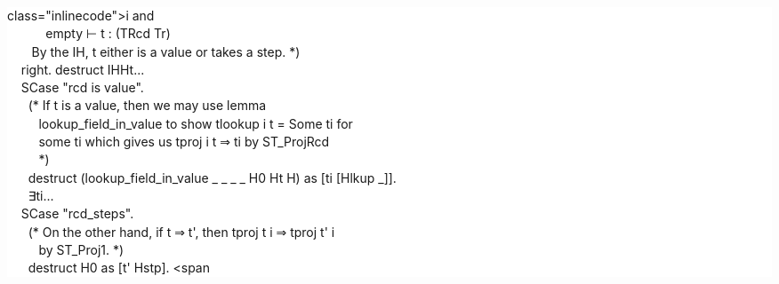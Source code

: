 class="inlinecode"><span class="id" type="var">i</span></span> and\
            <span class="inlinecode"><span class="id"
type="var">empty</span></span> <span class="inlinecode"><span
style="font-family: arial;">⊢</span></span> <span
class="inlinecode"><span class="id" type="var">t</span></span> <span
class="inlinecode">:</span> <span class="inlinecode">(<span class="id"
type="var">TRcd</span></span> <span class="inlinecode"><span class="id"
type="var">Tr</span>)</span>\
        By the IH, <span class="inlinecode"><span class="id"
type="var">t</span></span> either is a value or takes a step. \*)</span>\
     <span class="id" type="var">right</span>. <span class="id"
type="tactic">destruct</span> <span class="id"
type="var">IHHt</span>...\
     <span class="id" type="var">SCase</span> "rcd is value".\
       <span class="comment">(\* If <span class="inlinecode"><span
class="id" type="var">t</span></span> is a value, then we may use lemma\
          <span class="inlinecode"><span class="id"
type="var">lookup\_field\_in\_value</span></span> to show <span
class="inlinecode"><span class="id" type="var">tlookup</span></span>
<span class="inlinecode"><span class="id" type="var">i</span></span>
<span class="inlinecode"><span class="id" type="var">t</span></span>
<span class="inlinecode">=</span> <span class="inlinecode"><span
class="id" type="var">Some</span></span> <span class="inlinecode"><span
class="id" type="var">ti</span></span> for\
          some <span class="inlinecode"><span class="id"
type="var">ti</span></span> which gives us <span
class="inlinecode"><span class="id" type="var">tproj</span></span> <span
class="inlinecode"><span class="id" type="var">i</span></span> <span
class="inlinecode"><span class="id" type="var">t</span></span> <span
class="inlinecode"><span style="font-family: arial;">⇒</span></span>
<span class="inlinecode"><span class="id"
type="var">ti</span></span> by <span class="inlinecode"><span class="id"
type="var">ST\_ProjRcd</span></span>\
          \*)</span>\
       <span class="id" type="tactic">destruct</span> (<span class="id"
type="var">lookup\_field\_in\_value</span> <span class="id"
type="var">\_</span> <span class="id" type="var">\_</span> <span
class="id" type="var">\_</span> <span class="id" type="var">\_</span>
<span class="id" type="var">H0</span> <span class="id"
type="var">Ht</span> <span class="id" type="var">H</span>) <span
class="id" type="keyword">as</span> [<span class="id"
type="var">ti</span> [<span class="id" type="var">Hlkup</span> <span
class="id" type="var">\_</span>]].\
       <span style="font-family: arial;">∃</span><span class="id"
type="var">ti</span>...\
     <span class="id" type="var">SCase</span> "rcd\_steps".\
       <span class="comment">(\* On the other hand, if <span
class="inlinecode"><span class="id" type="var">t</span></span> <span
class="inlinecode"><span style="font-family: arial;">⇒</span></span>
<span class="inlinecode"><span class="id"
type="var">t'</span></span>, then <span class="inlinecode"><span
class="id" type="var">tproj</span></span> <span class="inlinecode"><span
class="id" type="var">t</span></span> <span class="inlinecode"><span
class="id" type="var">i</span></span> <span class="inlinecode"><span
style="font-family: arial;">⇒</span></span> <span
class="inlinecode"><span class="id" type="var">tproj</span></span> <span
class="inlinecode"><span class="id" type="var">t'</span></span> <span
class="inlinecode"><span class="id" type="var">i</span></span>\
          by <span class="inlinecode"><span class="id"
type="var">ST\_Proj1</span></span>. \*)</span>\
       <span class="id" type="tactic">destruct</span> <span class="id"
type="var">H0</span> <span class="id" type="keyword">as</span> [<span
class="id" type="var">t'</span> <span class="id"
type="var">Hstp</span>]. <span